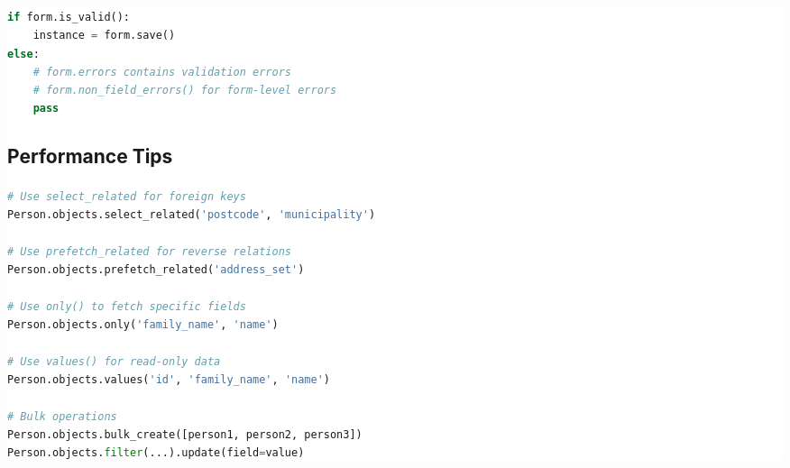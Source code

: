 ```python
if form.is_valid():
    instance = form.save()
else:
    # form.errors contains validation errors
    # form.non_field_errors() for form-level errors
    pass
```

## Performance Tips

```python
# Use select_related for foreign keys
Person.objects.select_related('postcode', 'municipality')

# Use prefetch_related for reverse relations
Person.objects.prefetch_related('address_set')

# Use only() to fetch specific fields
Person.objects.only('family_name', 'name')

# Use values() for read-only data
Person.objects.values('id', 'family_name', 'name')

# Bulk operations
Person.objects.bulk_create([person1, person2, person3])
Person.objects.filter(...).update(field=value)
```
